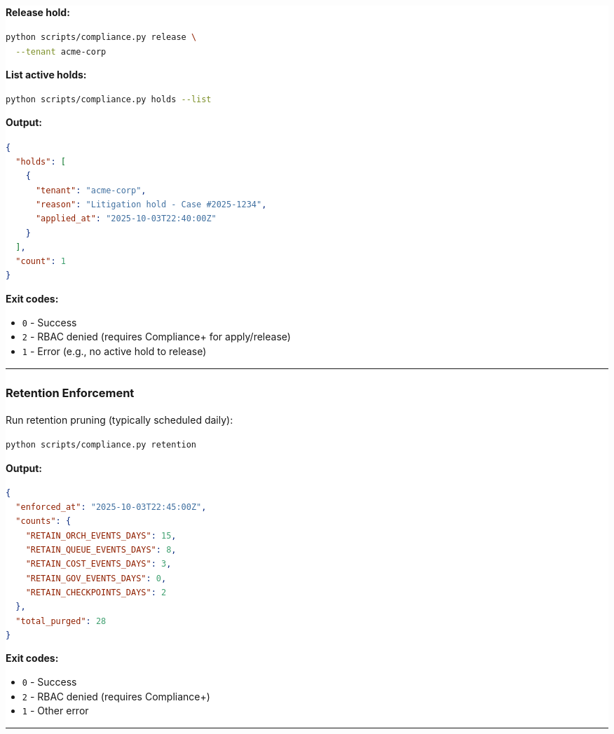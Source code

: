 **Release hold:**
```bash
python scripts/compliance.py release \
  --tenant acme-corp
```

**List active holds:**
```bash
python scripts/compliance.py holds --list
```

**Output:**
```json
{
  "holds": [
    {
      "tenant": "acme-corp",
      "reason": "Litigation hold - Case #2025-1234",
      "applied_at": "2025-10-03T22:40:00Z"
    }
  ],
  "count": 1
}
```

**Exit codes:**
- `0` - Success
- `2` - RBAC denied (requires Compliance+ for apply/release)
- `1` - Error (e.g., no active hold to release)

---

### Retention Enforcement

Run retention pruning (typically scheduled daily):

```bash
python scripts/compliance.py retention
```

**Output:**
```json
{
  "enforced_at": "2025-10-03T22:45:00Z",
  "counts": {
    "RETAIN_ORCH_EVENTS_DAYS": 15,
    "RETAIN_QUEUE_EVENTS_DAYS": 8,
    "RETAIN_COST_EVENTS_DAYS": 3,
    "RETAIN_GOV_EVENTS_DAYS": 0,
    "RETAIN_CHECKPOINTS_DAYS": 2
  },
  "total_purged": 28
}
```

**Exit codes:**
- `0` - Success
- `2` - RBAC denied (requires Compliance+)
- `1` - Other error

---